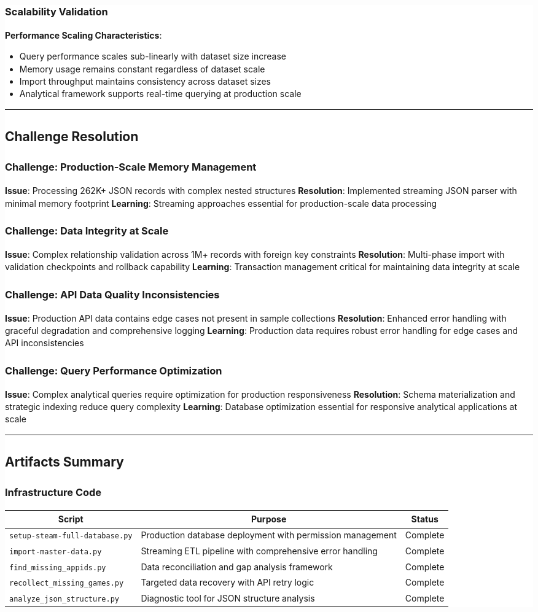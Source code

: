 ### Scalability Validation

**Performance Scaling Characteristics**:

- Query performance scales sub-linearly with dataset size increase
- Memory usage remains constant regardless of dataset scale
- Import throughput maintains consistency across dataset sizes
- Analytical framework supports real-time querying at production scale

---

## Challenge Resolution

### Challenge: Production-Scale Memory Management

**Issue**: Processing 262K+ JSON records with complex nested structures
**Resolution**: Implemented streaming JSON parser with minimal memory footprint
**Learning**: Streaming approaches essential for production-scale data processing

### Challenge: Data Integrity at Scale

**Issue**: Complex relationship validation across 1M+ records with foreign key constraints
**Resolution**: Multi-phase import with validation checkpoints and rollback capability
**Learning**: Transaction management critical for maintaining data integrity at scale

### Challenge: API Data Quality Inconsistencies

**Issue**: Production API data contains edge cases not present in sample collections
**Resolution**: Enhanced error handling with graceful degradation and comprehensive logging
**Learning**: Production data requires robust error handling for edge cases and API inconsistencies

### Challenge: Query Performance Optimization

**Issue**: Complex analytical queries require optimization for production responsiveness
**Resolution**: Schema materialization and strategic indexing reduce query complexity
**Learning**: Database optimization essential for responsive analytical applications at scale

---

## Artifacts Summary

### Infrastructure Code

| **Script** | **Purpose** | **Status** |
|------------|-------------|------------|
| `setup-steam-full-database.py` | Production database deployment with permission management | Complete |
| `import-master-data.py` | Streaming ETL pipeline with comprehensive error handling | Complete |
| `find_missing_appids.py` | Data reconciliation and gap analysis framework | Complete |
| `recollect_missing_games.py` | Targeted data recovery with API retry logic | Complete |
| `analyze_json_structure.py` | Diagnostic tool for JSON structure analysis | Complete |
